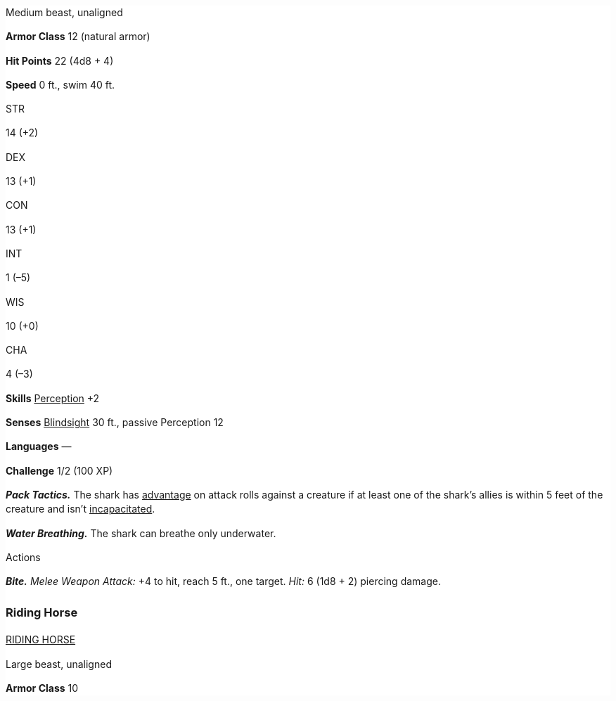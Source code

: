 Medium beast, unaligned

**Armor Class** 12 (natural armor)

**Hit Points** 22 (4d8 + 4)

**Speed** 0 ft., swim 40 ft.

STR

14 (+2)

DEX

13 (+1)

CON

13 (+1)

INT

1 (–5)

WIS

10 (+0)

CHA

4 (–3)

**Skills** [Perception](https://www.dndbeyond.com/compendium/rules/basic-rules/using-ability-scores#Perception) +2

**Senses** [Blindsight](https://www.dndbeyond.com/compendium/rules/basic-rules/monsters#Blindsight) 30 ft., passive Perception 12

**Languages** —

**Challenge** 1/2 (100 XP)

_**Pack Tactics.**_ The shark has [advantage](https://www.dndbeyond.com/sources/basic-rules/using-ability-scores#AdvantageandDisadvantage) on attack rolls against a creature if at least one of the shark’s allies is within 5 feet of the creature and isn’t [incapacitated](https://www.dndbeyond.com/compendium/rules/basic-rules/appendix-a-conditions#Incapacitated).

_**Water Breathing.**_ The shark can breathe only underwater.

Actions

_**Bite.** Melee Weapon Attack:_ +4 to hit, reach 5 ft., one target. _Hit:_ 6 (1d8 + 2) piercing damage.

### [](https://www.dndbeyond.com/sources/phb/appendix-d-creature-statistics#RidingHorse)Riding Horse

[RIDING HORSE](https://www.dndbeyond.com/monsters/16997-riding-horse)

Large beast, unaligned

**Armor Class** 10
